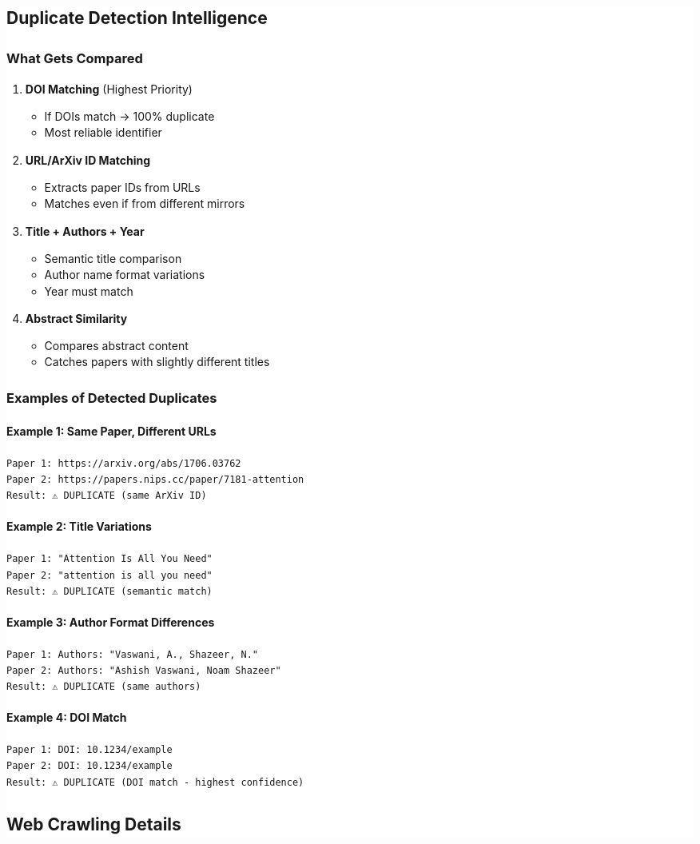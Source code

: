 ## Duplicate Detection Intelligence

### What Gets Compared

1. **DOI Matching** (Highest Priority)
   - If DOIs match → 100% duplicate
   - Most reliable identifier

2. **URL/ArXiv ID Matching**
   - Extracts paper IDs from URLs
   - Matches even if from different mirrors

3. **Title + Authors + Year**
   - Semantic title comparison
   - Author name format variations
   - Year must match

4. **Abstract Similarity**
   - Compares abstract content
   - Catches papers with slightly different titles

### Examples of Detected Duplicates

#### Example 1: Same Paper, Different URLs
```
Paper 1: https://arxiv.org/abs/1706.03762
Paper 2: https://papers.nips.cc/paper/7181-attention
Result: ⚠️ DUPLICATE (same ArXiv ID)
```

#### Example 2: Title Variations
```
Paper 1: "Attention Is All You Need"
Paper 2: "attention is all you need" 
Result: ⚠️ DUPLICATE (semantic match)
```

#### Example 3: Author Format Differences
```
Paper 1: Authors: "Vaswani, A., Shazeer, N."
Paper 2: Authors: "Ashish Vaswani, Noam Shazeer"
Result: ⚠️ DUPLICATE (same authors)
```

#### Example 4: DOI Match
```
Paper 1: DOI: 10.1234/example
Paper 2: DOI: 10.1234/example
Result: ⚠️ DUPLICATE (DOI match - highest confidence)
```

## Web Crawling Details
